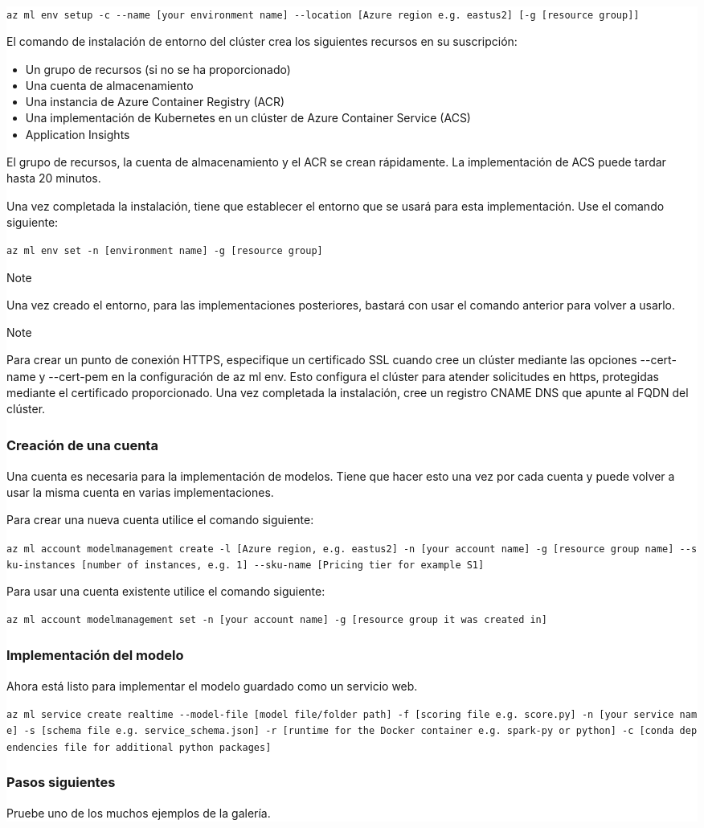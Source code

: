 ```azurecli
az ml env setup -c --name [your environment name] --location [Azure region e.g. eastus2] [-g [resource group]]
```

El comando de instalación de entorno del clúster crea los siguientes recursos en su suscripción:
- Un grupo de recursos (si no se ha proporcionado)
- Una cuenta de almacenamiento
- Una instancia de Azure Container Registry (ACR)
- Una implementación de Kubernetes en un clúster de Azure Container Service (ACS)
- Application Insights

El grupo de recursos, la cuenta de almacenamiento y el ACR se crean rápidamente. La implementación de ACS puede tardar hasta 20 minutos. 

Una vez completada la instalación, tiene que establecer el entorno que se usará para esta implementación. Use el comando siguiente:

```azurecli
az ml env set -n [environment name] -g [resource group]
```

>[!NOTE] 
> Una vez creado el entorno, para las implementaciones posteriores, bastará con usar el comando anterior para volver a usarlo.
>

>[!NOTE] 
>Para crear un punto de conexión HTTPS, especifique un certificado SSL cuando cree un clúster mediante las opciones --cert-name y --cert-pem en la configuración de az ml env. Esto configura el clúster para atender solicitudes en https, protegidas mediante el certificado proporcionado. Una vez completada la instalación, cree un registro CNAME DNS que apunte al FQDN del clúster.

### <a name="create-an-account"></a>Creación de una cuenta
Una cuenta es necesaria para la implementación de modelos. Tiene que hacer esto una vez por cada cuenta y puede volver a usar la misma cuenta en varias implementaciones.

Para crear una nueva cuenta utilice el comando siguiente:

```azurecli
az ml account modelmanagement create -l [Azure region, e.g. eastus2] -n [your account name] -g [resource group name] --sku-instances [number of instances, e.g. 1] --sku-name [Pricing tier for example S1]
```

Para usar una cuenta existente utilice el comando siguiente:
```azurecli
az ml account modelmanagement set -n [your account name] -g [resource group it was created in]
```

### <a name="deploy-your-model"></a>Implementación del modelo
Ahora está listo para implementar el modelo guardado como un servicio web. 

```azurecli
az ml service create realtime --model-file [model file/folder path] -f [scoring file e.g. score.py] -n [your service name] -s [schema file e.g. service_schema.json] -r [runtime for the Docker container e.g. spark-py or python] -c [conda dependencies file for additional python packages]
```

### <a name="next-steps"></a>Pasos siguientes
Pruebe uno de los muchos ejemplos de la galería.

